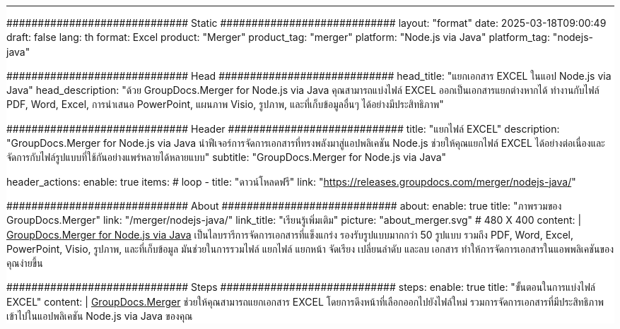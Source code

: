 
---
############################# Static ############################
layout: "format"
date:  2025-03-18T09:00:49
draft: false
lang: th
format: Excel
product: "Merger"
product_tag: "merger"
platform: "Node.js via Java"
platform_tag: "nodejs-java"

############################# Head ############################
head_title: "แยกเอกสาร EXCEL ในแอป Node.js via Java"
head_description: "ด้วย GroupDocs.Merger for Node.js via Java คุณสามารถแบ่งไฟล์ EXCEL ออกเป็นเอกสารแยกต่างหากได้ ทำงานกับไฟล์ PDF, Word, Excel, การนำเสนอ PowerPoint, แผนภาพ Visio, รูปภาพ, และที่เก็บข้อมูลอื่นๆ ได้อย่างมีประสิทธิภาพ"

############################# Header ############################
title: "แยกไฟล์ EXCEL" 
description: "GroupDocs.Merger for Node.js via Java นำฟีเจอร์การจัดการเอกสารที่ทรงพลังมาสู่แอปพลิเคชัน Node.js ช่วยให้คุณแยกไฟล์ EXCEL ได้อย่างต่อเนื่องและจัดการกับไฟล์รูปแบบที่ใช้กันอย่างแพร่หลายได้หลายแบบ"
subtitle: "GroupDocs.Merger for Node.js via Java" 

header_actions:
  enable: true
  items:
    #  loop
    - title: "ดาวน์โหลดฟรี"
      link: "https://releases.groupdocs.com/merger/nodejs-java/"
      
############################# About ############################
about:
    enable: true
    title: "ภาพรวมของ GroupDocs.Merger"
    link: "/merger/nodejs-java/"
    link_title: "เรียนรู้เพิ่มเติม"
    picture: "about_merger.svg" # 480 X 400
    content: |
       [GroupDocs.Merger for Node.js via Java](/merger/nodejs-java/) เป็นไลบรารีการจัดการเอกสารที่แข็งแกร่ง รองรับรูปแบบมากกว่า 50 รูปแบบ รวมถึง PDF, Word, Excel, PowerPoint, Visio, รูปภาพ, และที่เก็บข้อมูล มันช่วยในการรวมไฟล์ แยกไฟล์ แยกหน้า จัดเรียง เปลี่ยนลำดับ และลบ เอกสาร ทำให้การจัดการเอกสารในแอพพลิเคชันของคุณง่ายขึ้น

############################# Steps ############################
steps:
    enable: true
    title: "ขั้นตอนในการแบ่งไฟล์ EXCEL"
    content: |
      [GroupDocs.Merger](/merger/nodejs-java/) ช่วยให้คุณสามารถแยกเอกสาร EXCEL โดยการดึงหน้าที่เลือกออกไปยังไฟล์ใหม่ รวมการจัดการเอกสารที่มีประสิทธิภาพเข้าไปในแอปพลิเคชัน Node.js via Java ของคุณ
      